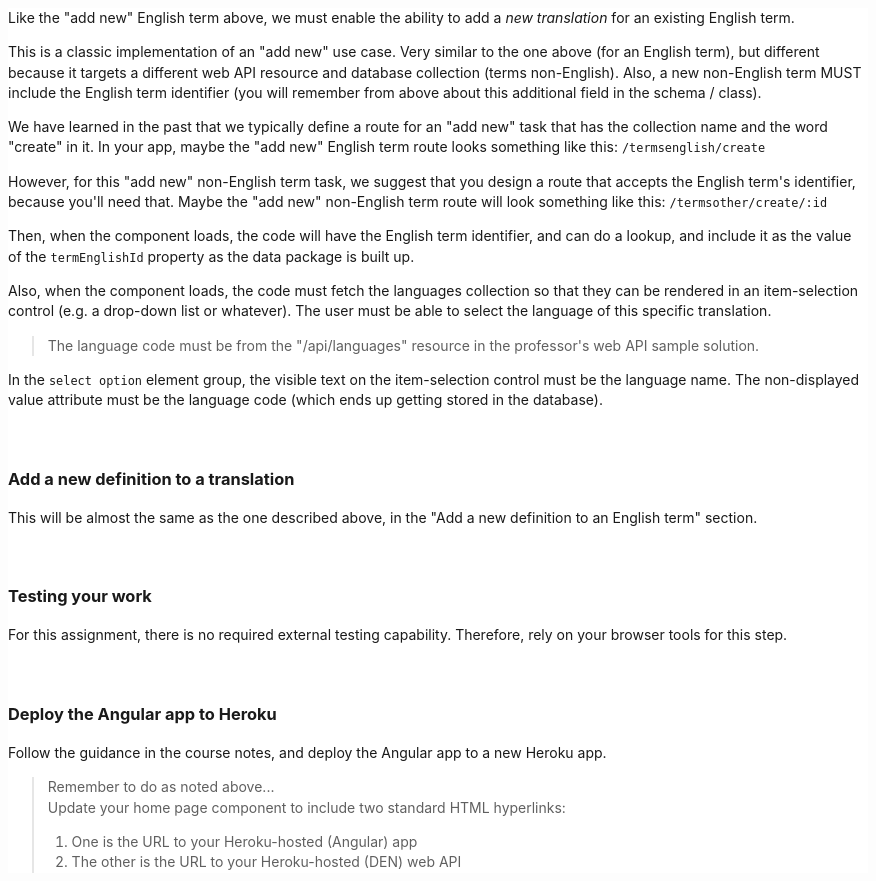 Like the "add new" English term above, we must enable the ability to add a *new translation* for an existing English term. 

This is a classic implementation of an "add new" use case. Very similar to the one above (for an English term), but different because it targets a different web API resource and database collection (terms non-English). Also, a new non-English term MUST include the English term identifier (you will remember from above about this additional field in the schema / class). 

We have learned in the past that we typically define a route for an "add new" task that has the collection name and the word "create" in it. In your app, maybe the "add new" English term route looks something like this: `/termsenglish/create`  

However, for this "add new" non-English term task, we suggest that you design a route that accepts the English term's identifier, because you'll need that. Maybe the "add new" non-English term route will look something like this: `/termsother/create/:id`

Then, when the component loads, the code will have the English term identifier, and can do a lookup, and include it as the value of the `termEnglishId` property as the data package is built up. 

Also, when the component loads, the code must fetch the languages collection so that they can be rendered in an item-selection control (e.g. a drop-down list or whatever). The user must be able to select the language of this specific translation. 

> The language code must be from the "/api/languages" resource in the professor's web API sample solution. 

In the `select option` element group, the visible text on the item-selection control must be the language name. The non-displayed value attribute must be the language code (which ends up getting stored in the database). 

<img class="border1" src="media/a2-2020-non-english-term-create.png" alt="">

<br>

### Add a new definition to a translation

This will be almost the same as the one described above, in the "Add a new definition to an English term" section. 

<img class="border1" src="media/a2-2020-non-english-term-add-defn.png" alt="">

<br>

### Testing your work

For this assignment, there is no required external testing capability. Therefore, rely on your browser tools for this step. 

<br>

### Deploy the Angular app to Heroku

Follow the guidance in the course notes, and deploy the Angular app to a new Heroku app. 

> Remember to do as noted above...  
> Update your home page component to include two standard HTML hyperlinks:  
> 1. One is the URL to your Heroku-hosted (Angular) app  
> 2. The other is the URL to your Heroku-hosted (DEN) web API 
